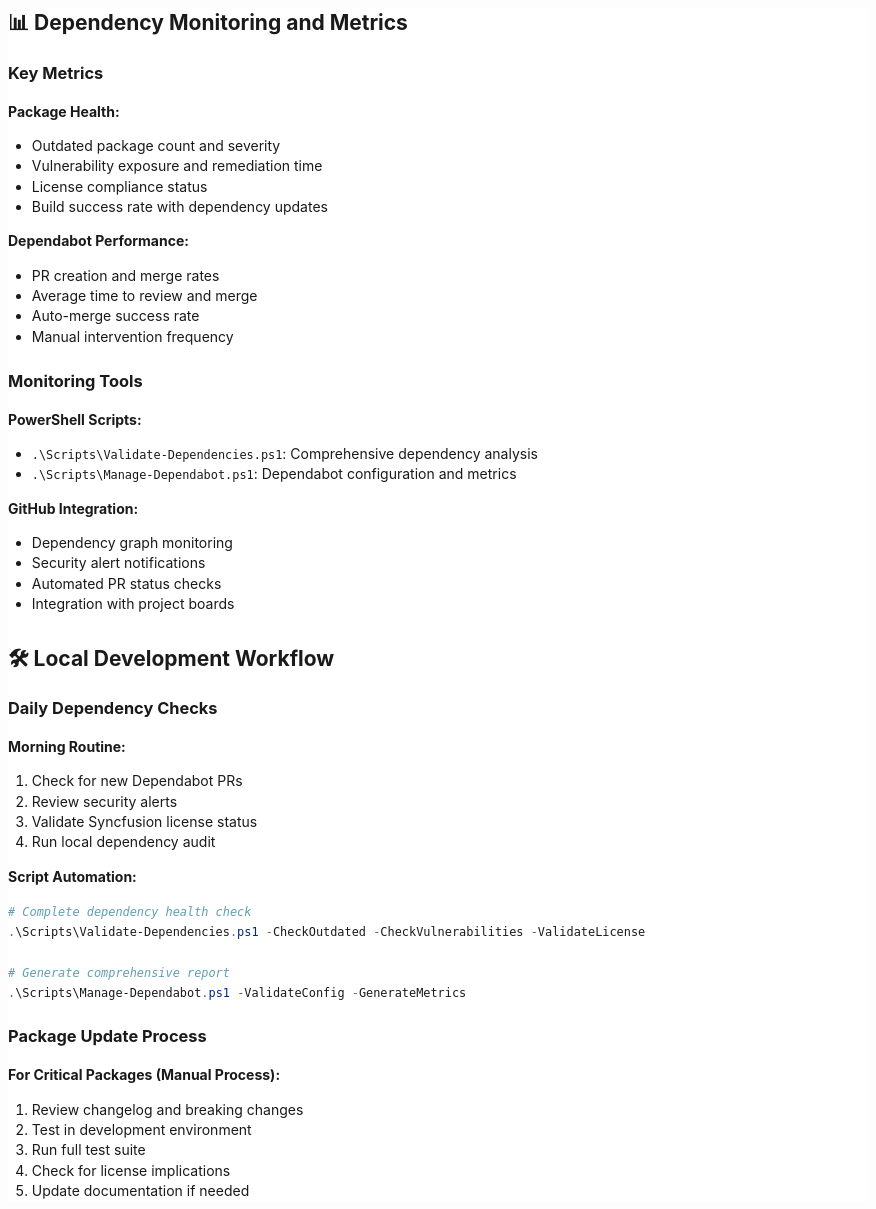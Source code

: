 ## 📊 Dependency Monitoring and Metrics

### Key Metrics

**Package Health:**
- Outdated package count and severity
- Vulnerability exposure and remediation time
- License compliance status
- Build success rate with dependency updates

**Dependabot Performance:**
- PR creation and merge rates
- Average time to review and merge
- Auto-merge success rate
- Manual intervention frequency

### Monitoring Tools

**PowerShell Scripts:**
- `.\Scripts\Validate-Dependencies.ps1`: Comprehensive dependency analysis
- `.\Scripts\Manage-Dependabot.ps1`: Dependabot configuration and metrics

**GitHub Integration:**
- Dependency graph monitoring
- Security alert notifications
- Automated PR status checks
- Integration with project boards

## 🛠️ Local Development Workflow

### Daily Dependency Checks

**Morning Routine:**
1. Check for new Dependabot PRs
2. Review security alerts
3. Validate Syncfusion license status
4. Run local dependency audit

**Script Automation:**
```powershell
# Complete dependency health check
.\Scripts\Validate-Dependencies.ps1 -CheckOutdated -CheckVulnerabilities -ValidateLicense

# Generate comprehensive report
.\Scripts\Manage-Dependabot.ps1 -ValidateConfig -GenerateMetrics
```

### Package Update Process

**For Critical Packages (Manual Process):**
1. Review changelog and breaking changes
2. Test in development environment
3. Run full test suite
4. Check for license implications
5. Update documentation if needed
